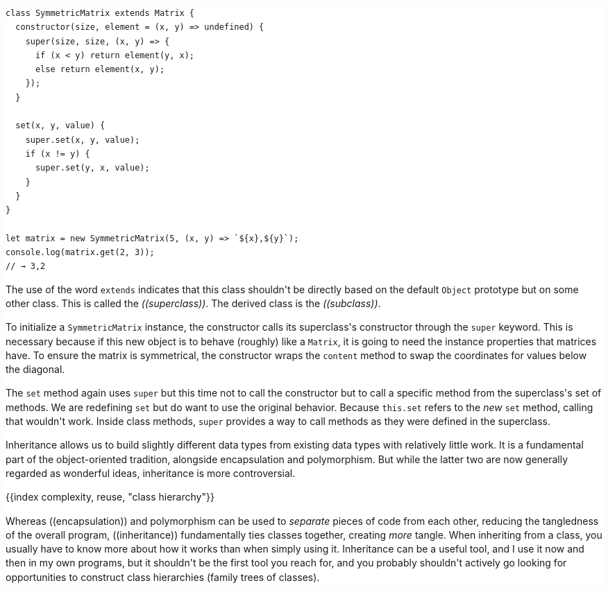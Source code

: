 ```{includeCode: "top_lines: 17"}
class SymmetricMatrix extends Matrix {
  constructor(size, element = (x, y) => undefined) {
    super(size, size, (x, y) => {
      if (x < y) return element(y, x);
      else return element(x, y);
    });
  }

  set(x, y, value) {
    super.set(x, y, value);
    if (x != y) {
      super.set(y, x, value);
    }
  }
}

let matrix = new SymmetricMatrix(5, (x, y) => `${x},${y}`);
console.log(matrix.get(2, 3));
// → 3,2
```

The use of the word `extends` indicates that this class shouldn't be
directly based on the default `Object` prototype but on some other class. This
is called the _((superclass))_. The derived class is the
_((subclass))_.

To initialize a `SymmetricMatrix` instance, the constructor calls its
superclass's constructor through the `super` keyword. This is necessary
because if this new object is to behave (roughly) like a `Matrix`, it
is going to need the instance properties that matrices have.
To ensure the matrix is symmetrical, the constructor wraps the
`content` method to swap the coordinates for values below the
diagonal.

The `set` method again uses `super` but this time not to call the
constructor but to call a specific method from the superclass's set of
methods. We are redefining `set` but do want to use the original
behavior. Because `this.set` refers to the _new_ `set` method, calling
that wouldn't work. Inside class methods, `super` provides a way to
call methods as they were defined in the superclass.

Inheritance allows us to build slightly different data types from
existing data types with relatively little work. It is a fundamental
part of the object-oriented tradition, alongside encapsulation and
polymorphism. But while the latter two are now generally regarded as
wonderful ideas, inheritance is more controversial.

{{index complexity, reuse, "class hierarchy"}}

Whereas ((encapsulation)) and polymorphism can be used to _separate_
pieces of code from each other, reducing the tangledness of the
overall program, ((inheritance)) fundamentally ties classes together,
creating _more_ tangle. When inheriting from a class, you usually have
to know more about how it works than when simply using it. Inheritance
can be a useful tool, and I use it now and then in my own programs,
but it shouldn't be the first tool you reach for, and you probably
shouldn't actively go looking for opportunities to construct class
hierarchies (family trees of classes).
